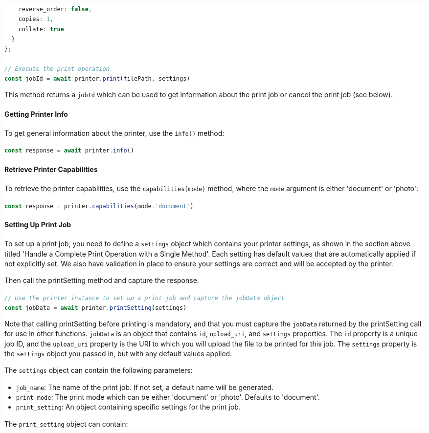 ```javascript
    reverse_order: false,
    copies: 1,
    collate: true
  }
};

// Execute the print operation
const jobId = await printer.print(filePath, settings)
```

This method returns a `jobId` which can be used to get information about the print job or cancel the print job (see below).

#### Getting Printer Info

To get general information about the printer, use the `info()` method:

```javascript
const response = await printer.info()
```

#### Retrieve Printer Capabilities

To retrieve the printer capabilities, use the `capabilities(mode)` method, where the `mode` argument is either 'document' or 'photo':

```javascript
const response = printer.capabilities(mode='document')
```

#### Setting Up Print Job

To set up a print job, you need to define a `settings` object which contains your printer settings, as shown in the section above titled 'Handle a Complete Print Operation with a Single Method'. Each setting has default values that are automatically applied if not explicitly set. We also have validation in place to ensure your settings are correct and will be accepted by the printer. 

Then call the printSetting method and capture the response.

```javascript
// Use the printer instance to set up a print job and capture the jobData object
const jobData = await printer.printSetting(settings)
```

Note that calling printSetting before printing is mandatory, and that you must capture the `jobData` returned by the printSetting call for use in other functions. `jobData` is an object that contains `id`, `upload_uri`, and `settings` properties. The `id` property is a unique job ID, and the `upload_uri` property is the URI to which you will upload the file to be printed for this job. The `settings` property is the `settings` object you passed in, but with any default values applied.

The `settings` object can contain the following parameters:

- `job_name`: The name of the print job. If not set, a default name will be generated.
- `print_mode`: The print mode which can be either 'document' or 'photo'. Defaults to 'document'.
- `print_setting`: An object containing specific settings for the print job.

The `print_setting` object can contain:
